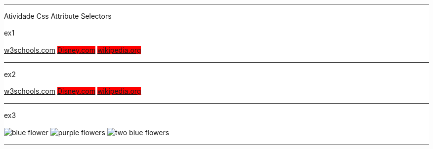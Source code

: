 -------------------------------------------

Atividade Css Attribute Selectors

ex1
<style>
a[target]
 {
  background-color: red;
}
</style>

<body>
  <a href="https://w3schools.com">w3schools.com</a>
  <a href="http://disney.com" target="_blank">Disney.com</a>
  <a href="http://wikipedia.org" target="_top">wikipedia.org</a>
</body>

-------------------------------------------

ex2
<style>
a[target="_blank"]
 {
  background-color: red;
}
</style>

<body>
  <a href="https://w3schools.com">w3schools.com</a>
  <a href="http://disney.com" target="_blank">Disney.com</a>
  <a href="http://wikipedia.org" target="_top">wikipedia.org</a>
</body>

-------------------------------------------

ex3
<style>
img
[title~="blue"]
 {
  border: 5px solid red;
}
</style>

<body>
  <img src="klematis.jpg" title="blue flower">
  <img src="klematis2.jpg" title="purple flowers">
  <img src="klematis3.jpg" title="two blue flowers">  
</body>

-------------------------------------------
